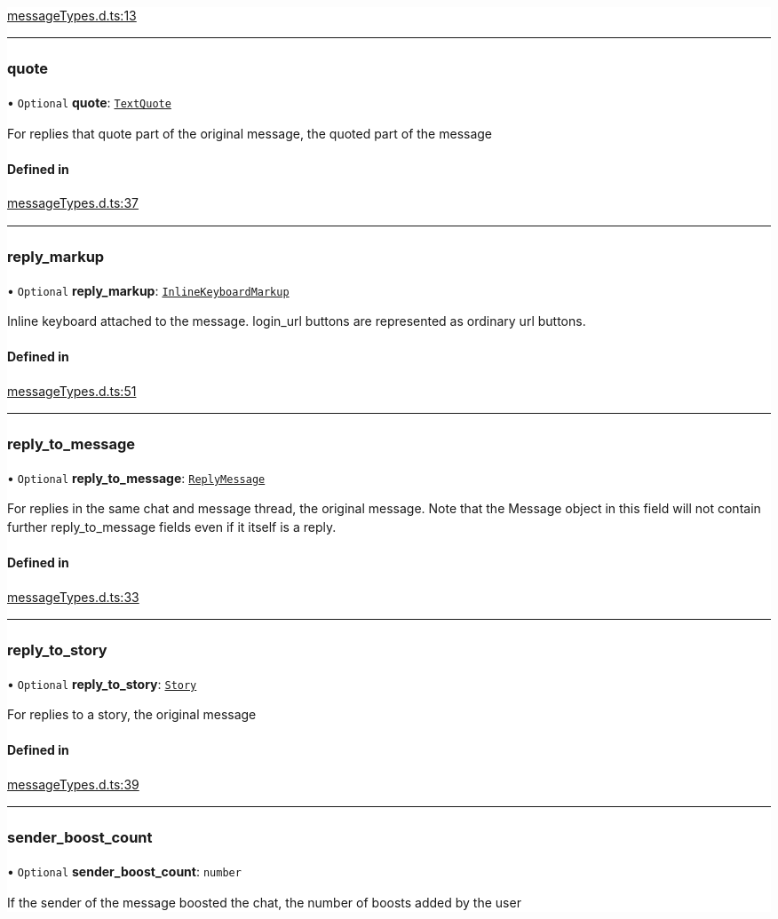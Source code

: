 [messageTypes.d.ts:13](https://github.com/telegramsjs/types/blob/d08200f/src/messageTypes.d.ts#L13)

___

### quote

• `Optional` **quote**: [`TextQuote`](TextQuote.md)

For replies that quote part of the original message, the quoted part of the message

#### Defined in

[messageTypes.d.ts:37](https://github.com/telegramsjs/types/blob/d08200f/src/messageTypes.d.ts#L37)

___

### reply\_markup

• `Optional` **reply\_markup**: [`InlineKeyboardMarkup`](InlineKeyboardMarkup.md)

Inline keyboard attached to the message. login_url buttons are represented as ordinary url buttons.

#### Defined in

[messageTypes.d.ts:51](https://github.com/telegramsjs/types/blob/d08200f/src/messageTypes.d.ts#L51)

___

### reply\_to\_message

• `Optional` **reply\_to\_message**: [`ReplyMessage`](../modules.md#replymessage)

For replies in the same chat and message thread, the original message. Note that the Message object in this field will not contain further reply_to_message fields even if it itself is a reply.

#### Defined in

[messageTypes.d.ts:33](https://github.com/telegramsjs/types/blob/d08200f/src/messageTypes.d.ts#L33)

___

### reply\_to\_story

• `Optional` **reply\_to\_story**: [`Story`](Story.md)

For replies to a story, the original message

#### Defined in

[messageTypes.d.ts:39](https://github.com/telegramsjs/types/blob/d08200f/src/messageTypes.d.ts#L39)

___

### sender\_boost\_count

• `Optional` **sender\_boost\_count**: `number`

If the sender of the message boosted the chat, the number of boosts added by the user

